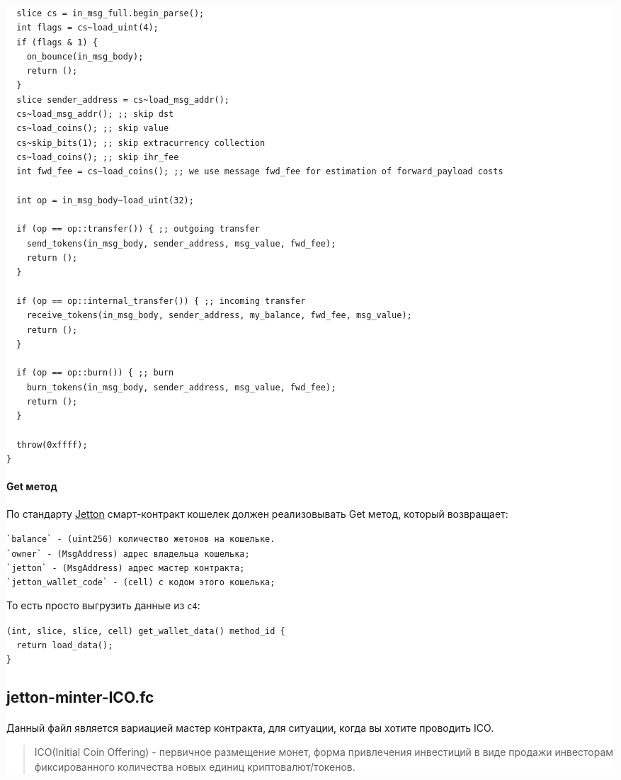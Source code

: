       slice cs = in_msg_full.begin_parse();
      int flags = cs~load_uint(4);
      if (flags & 1) {
    	on_bounce(in_msg_body);
    	return ();
      }
      slice sender_address = cs~load_msg_addr();
      cs~load_msg_addr(); ;; skip dst
      cs~load_coins(); ;; skip value
      cs~skip_bits(1); ;; skip extracurrency collection
      cs~load_coins(); ;; skip ihr_fee
      int fwd_fee = cs~load_coins(); ;; we use message fwd_fee for estimation of forward_payload costs

      int op = in_msg_body~load_uint(32);

      if (op == op::transfer()) { ;; outgoing transfer
    	send_tokens(in_msg_body, sender_address, msg_value, fwd_fee);
    	return ();
      }

      if (op == op::internal_transfer()) { ;; incoming transfer
    	receive_tokens(in_msg_body, sender_address, my_balance, fwd_fee, msg_value);
    	return ();
      }

      if (op == op::burn()) { ;; burn
    	burn_tokens(in_msg_body, sender_address, msg_value, fwd_fee);
    	return ();
      }

      throw(0xffff);
    }

#### Get метод

По стандарту [Jetton](https://github.com/ton-blockchain/TEPs/blob/master/text/0074-jettons-standard.md) смарт-контракт кошелек должен реализовывать Get метод, который возвращает:

    `balance` - (uint256) количество жетонов на кошельке.
    `owner` - (MsgAddress) адрес владельца кошелька;
    `jetton` - (MsgAddress) адрес мастер контракта;
    `jetton_wallet_code` - (cell) с кодом этого кошелька;

То есть просто выгрузить данные из `с4`:

    (int, slice, slice, cell) get_wallet_data() method_id {
      return load_data();
    }

## jetton-minter-ICO.fc

Данный файл является вариацией мастер контракта, для ситуации, когда вы хотите проводить ICO.

> ICO(Initial Coin Offering) - первичное размещение монет, форма привлечения инвестиций в виде продажи инвесторам фиксированного количества новых единиц криптовалют/токенов.
